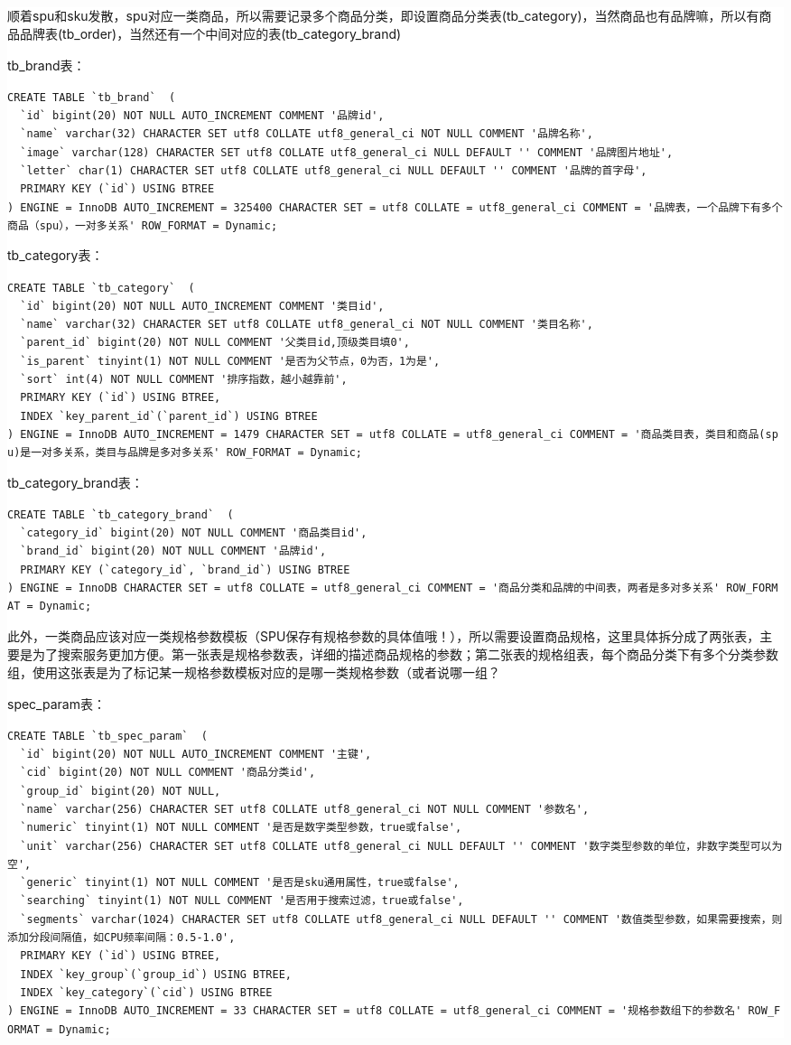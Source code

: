 顺着spu和sku发散，spu对应一类商品，所以需要记录多个商品分类，即设置商品分类表(tb_category)，当然商品也有品牌嘛，所以有商品品牌表(tb_order)，当然还有一个中间对应的表(tb_category_brand)

tb_brand表：

```mysql
CREATE TABLE `tb_brand`  (
  `id` bigint(20) NOT NULL AUTO_INCREMENT COMMENT '品牌id',
  `name` varchar(32) CHARACTER SET utf8 COLLATE utf8_general_ci NOT NULL COMMENT '品牌名称',
  `image` varchar(128) CHARACTER SET utf8 COLLATE utf8_general_ci NULL DEFAULT '' COMMENT '品牌图片地址',
  `letter` char(1) CHARACTER SET utf8 COLLATE utf8_general_ci NULL DEFAULT '' COMMENT '品牌的首字母',
  PRIMARY KEY (`id`) USING BTREE
) ENGINE = InnoDB AUTO_INCREMENT = 325400 CHARACTER SET = utf8 COLLATE = utf8_general_ci COMMENT = '品牌表，一个品牌下有多个商品（spu），一对多关系' ROW_FORMAT = Dynamic;
```

tb_category表：

```mysql
CREATE TABLE `tb_category`  (
  `id` bigint(20) NOT NULL AUTO_INCREMENT COMMENT '类目id',
  `name` varchar(32) CHARACTER SET utf8 COLLATE utf8_general_ci NOT NULL COMMENT '类目名称',
  `parent_id` bigint(20) NOT NULL COMMENT '父类目id,顶级类目填0',
  `is_parent` tinyint(1) NOT NULL COMMENT '是否为父节点，0为否，1为是',
  `sort` int(4) NOT NULL COMMENT '排序指数，越小越靠前',
  PRIMARY KEY (`id`) USING BTREE,
  INDEX `key_parent_id`(`parent_id`) USING BTREE
) ENGINE = InnoDB AUTO_INCREMENT = 1479 CHARACTER SET = utf8 COLLATE = utf8_general_ci COMMENT = '商品类目表，类目和商品(spu)是一对多关系，类目与品牌是多对多关系' ROW_FORMAT = Dynamic;

```

tb_category_brand表：

```mysql
CREATE TABLE `tb_category_brand`  (
  `category_id` bigint(20) NOT NULL COMMENT '商品类目id',
  `brand_id` bigint(20) NOT NULL COMMENT '品牌id',
  PRIMARY KEY (`category_id`, `brand_id`) USING BTREE
) ENGINE = InnoDB CHARACTER SET = utf8 COLLATE = utf8_general_ci COMMENT = '商品分类和品牌的中间表，两者是多对多关系' ROW_FORMAT = Dynamic;
```

此外，一类商品应该对应一类规格参数模板（SPU保存有规格参数的具体值哦！），所以需要设置商品规格，这里具体拆分成了两张表，主要是为了搜索服务更加方便。第一张表是规格参数表，详细的描述商品规格的参数；第二张表的规格组表，每个商品分类下有多个分类参数组，使用这张表是为了标记某一规格参数模板对应的是哪一类规格参数（或者说哪一组？

spec_param表：

```mysql
CREATE TABLE `tb_spec_param`  (
  `id` bigint(20) NOT NULL AUTO_INCREMENT COMMENT '主键',
  `cid` bigint(20) NOT NULL COMMENT '商品分类id',
  `group_id` bigint(20) NOT NULL,
  `name` varchar(256) CHARACTER SET utf8 COLLATE utf8_general_ci NOT NULL COMMENT '参数名',
  `numeric` tinyint(1) NOT NULL COMMENT '是否是数字类型参数，true或false',
  `unit` varchar(256) CHARACTER SET utf8 COLLATE utf8_general_ci NULL DEFAULT '' COMMENT '数字类型参数的单位，非数字类型可以为空',
  `generic` tinyint(1) NOT NULL COMMENT '是否是sku通用属性，true或false',
  `searching` tinyint(1) NOT NULL COMMENT '是否用于搜索过滤，true或false',
  `segments` varchar(1024) CHARACTER SET utf8 COLLATE utf8_general_ci NULL DEFAULT '' COMMENT '数值类型参数，如果需要搜索，则添加分段间隔值，如CPU频率间隔：0.5-1.0',
  PRIMARY KEY (`id`) USING BTREE,
  INDEX `key_group`(`group_id`) USING BTREE,
  INDEX `key_category`(`cid`) USING BTREE
) ENGINE = InnoDB AUTO_INCREMENT = 33 CHARACTER SET = utf8 COLLATE = utf8_general_ci COMMENT = '规格参数组下的参数名' ROW_FORMAT = Dynamic;
```
